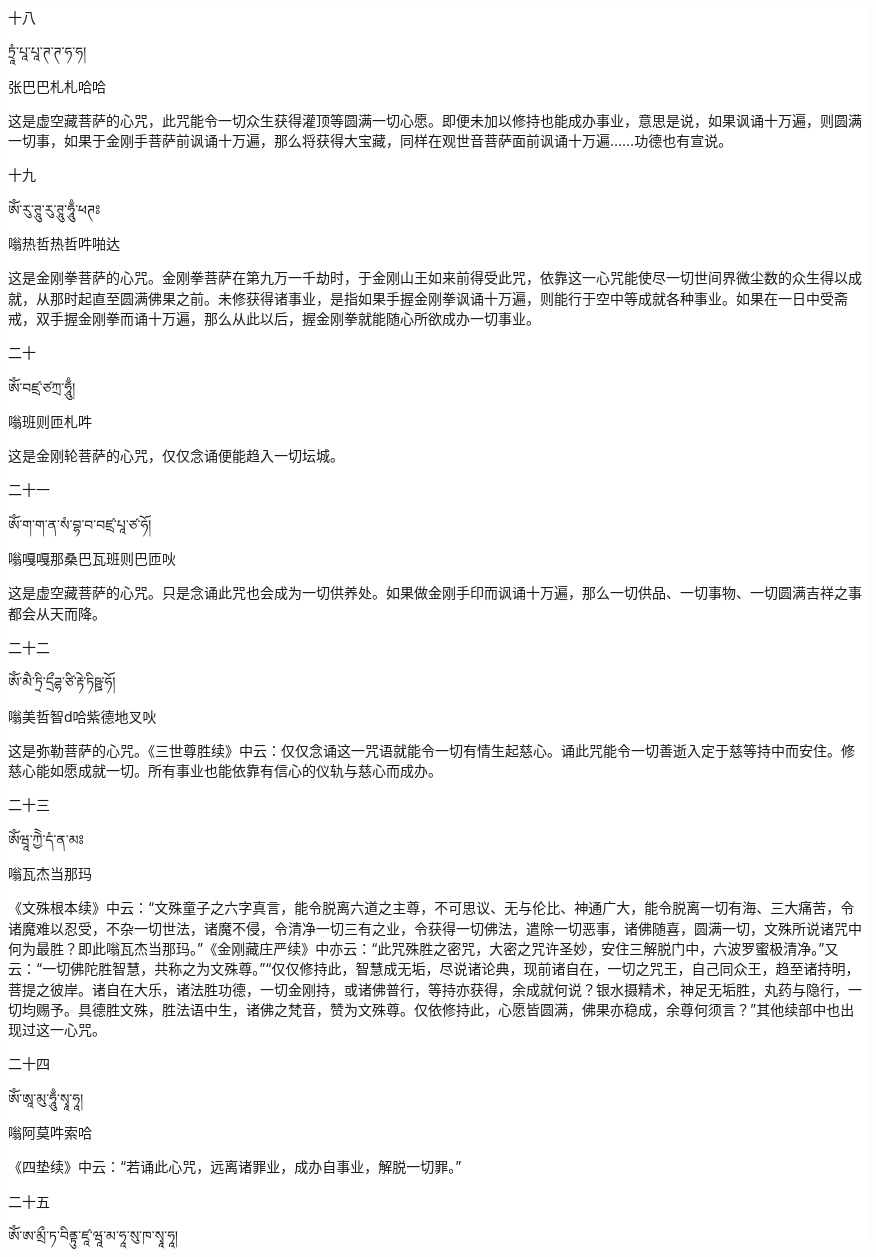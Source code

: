 十八

ཏྲཱཾ་པཱ་པཱ་ཊ་ཊ་ཧ་ཧ།

张巴巴札札哈哈

这是虚空藏菩萨的心咒，此咒能令一切众生获得灌顶等圆满一切心愿。即便未加以修持也能成办事业，意思是说，如果讽诵十万遍，则圆满一切事，如果于金刚手菩萨前讽诵十万遍，那么将获得大宝藏，同样在观世音菩萨面前讽诵十万遍……功德也有宣说。

十九

ༀ་རུ་ཊཱུ་རུ་ཊཱུ་ཧཱུྃ་ཕཊཿ

嗡热哲热哲吽啪达

这是金刚拳菩萨的心咒。金刚拳菩萨在第九万一千劫时，于金刚山王如来前得受此咒，依靠这一心咒能使尽一切世间界微尘数的众生得以成就，从那时起直至圆满佛果之前。未修获得诸事业，是指如果手握金刚拳讽诵十万遍，则能行于空中等成就各种事业。如果在一日中受斋戒，双手握金刚拳而诵十万遍，那么从此以后，握金刚拳就能随心所欲成办一切事业。

二十

ༀ་བཛྲ་ཙཀྲ་ཧཱུྃ།

嗡班则匝札吽

这是金刚轮菩萨的心咒，仅仅念诵便能趋入一切坛城。

二十一

ༀ་ག་ག་ན་སཾ་བྷ་བ་བཛྲ་པཱ་ཙ་ཧོ།

嗡嘎嘎那桑巴瓦班则巴匝吙

这是虚空藏菩萨的心咒。只是念诵此咒也会成为一切供养处。如果做金刚手印而讽诵十万遍，那么一切供品、一切事物、一切圆满吉祥之事都会从天而降。

二十二

ༀ་མཻ་ཏྲི་དྲྀཌྷ་ཙི་རྟེ་ཏིཥྛ་ཧོ།

嗡美哲智d哈紫德地叉吙

这是弥勒菩萨的心咒。《三世尊胜续》中云：仅仅念诵这一咒语就能令一切有情生起慈心。诵此咒能令一切善逝入定于慈等持中而安住。修慈心能如愿成就一切。所有事业也能依靠有信心的仪轨与慈心而成办。

二十三

ༀཝཱ་ཀྱེེ་དཾ་ན་མཿ

嗡瓦杰当那玛

《文殊根本续》中云：“文殊童子之六字真言，能令脱离六道之主尊，不可思议、无与伦比、神通广大，能令脱离一切有海、三大痛苦，令诸魔难以忍受，不杂一切世法，诸魔不侵，令清净一切三有之业，令获得一切佛法，遣除一切恶事，诸佛随喜，圆满一切，文殊所说诸咒中何为最胜？即此嗡瓦杰当那玛。”《金刚藏庄严续》中亦云：“此咒殊胜之密咒，大密之咒许圣妙，安住三解脱门中，六波罗蜜极清净。”又云：“一切佛陀胜智慧，共称之为文殊尊。”“仅仅修持此，智慧成无垢，尽说诸论典，现前诸自在，一切之咒王，自己同众王，趋至诸持明，菩提之彼岸。诸自在大乐，诸法胜功德，一切金刚持，或诸佛普行，等持亦获得，余成就何说？银水摄精术，神足无垢胜，丸药与隐行，一切均赐予。具德胜文殊，胜法语中生，诸佛之梵音，赞为文殊尊。仅依修持此，心愿皆圆满，佛果亦稳成，余尊何须言？”其他续部中也出现过这一心咒。

二十四

ༀ་ཨཱ་མུ་ཧཱུྃ་སྭཱ་ཧཱ།

嗡阿莫吽索哈

《四垫续》中云：“若诵此心咒，远离诸罪业，成办自事业，解脱一切罪。”

二十五

ༀ་ཨ་མྲྀ་ཏ་བིནྟུ་ཛཱ་ཝཱ་མ་ཧཱ་སུ་ཁ་སྭཱ་ཧཱ།
